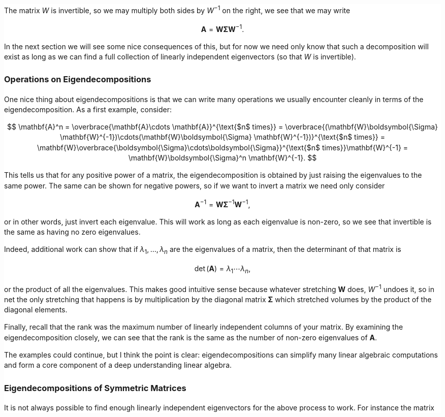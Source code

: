 The matrix $W$ is invertible, so we may multiply both sides by $W^{-1}$ on the right, we see that we may write

$$
\mathbf{A} = \mathbf{W} \boldsymbol{\Sigma} \mathbf{W}^{-1}.
$$

In the next section we will see some nice consequences of this, but for now we need only know that such a decomposition will exist as long as we can find a full collection of linearly independent eigenvectors (so that $W$ is invertible).

### Operations on Eigendecompositions
One nice thing about eigendecompositions is that we can write many operations we usually encounter cleanly in terms of the eigendecomposition.  As a first example, consider:

$$
\mathbf{A}^n = \overbrace{\mathbf{A}\cdots \mathbf{A}}^{\text{$n$ times}} = \overbrace{(\mathbf{W}\boldsymbol{\Sigma} \mathbf{W}^{-1})\cdots(\mathbf{W}\boldsymbol{\Sigma} \mathbf{W}^{-1})}^{\text{$n$ times}} =  \mathbf{W}\overbrace{\boldsymbol{\Sigma}\cdots\boldsymbol{\Sigma}}^{\text{$n$ times}}\mathbf{W}^{-1} = \mathbf{W}\boldsymbol{\Sigma}^n \mathbf{W}^{-1}.
$$

This tells us that for any positive power of a matrix, the eigendecomposition is obtained by just raising the eigenvalues to the same power.  The same can be shown for negative powers, so if we want to invert a matrix we need only consider

$$
\mathbf{A}^{-1} = \mathbf{W}\boldsymbol{\Sigma}^{-1} \mathbf{W}^{-1},
$$

or in other words, just invert each eigenvalue.  This will work as long as each eigenvalue is non-zero, so we see that invertible is the same as having no zero eigenvalues.  

Indeed, additional work can show that if $\lambda_1, \ldots, \lambda_n$ are the eigenvalues of a matrix, then the determinant of that matrix is

$$
\det(\mathbf{A}) = \lambda_1 \cdots \lambda_n,
$$

or the product of all the eigenvalues.  This makes good intuitive sense because whatever stretching $\mathbf{W}$ does, $W^{-1}$ undoes it, so in net the only stretching that happens is by multiplication by the diagonal matrix $\boldsymbol{\Sigma}$ which stretched volumes by the product of the diagonal elements.

Finally, recall that the rank was the maximum number of linearly independent columns of your matrix.  By examining the eigendecomposition closely, we can see that the rank is the same as the number of non-zero eigenvalues of $\mathbf{A}$.

The examples could continue, but I think the point is clear: eigendecompositions can simplify many linear algebraic computations and form a core component of a deep understanding linear algebra. 

### Eigendecompositions of Symmetric Matrices
It is not always possible to find enough linearly independent eigenvectors for the above process to work.  For instance the matrix
